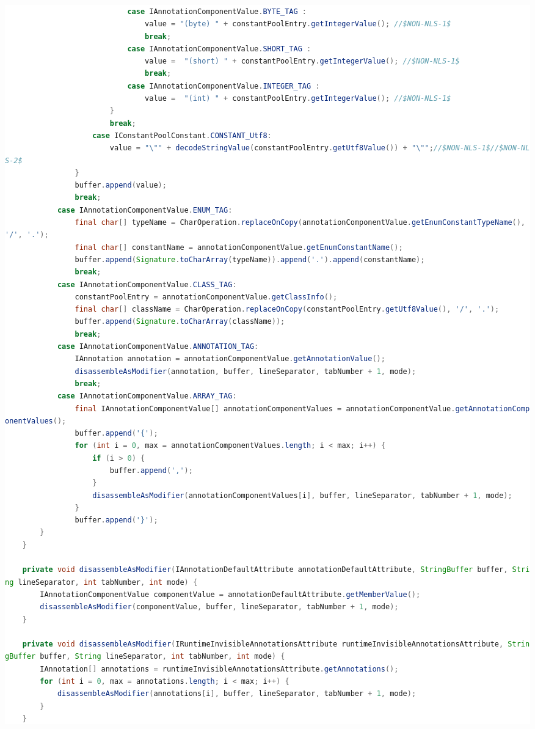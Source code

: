 ```java
							case IAnnotationComponentValue.BYTE_TAG :
								value = "(byte) " + constantPoolEntry.getIntegerValue(); //$NON-NLS-1$
								break;
							case IAnnotationComponentValue.SHORT_TAG :
								value =  "(short) " + constantPoolEntry.getIntegerValue(); //$NON-NLS-1$
								break;
							case IAnnotationComponentValue.INTEGER_TAG :
								value =  "(int) " + constantPoolEntry.getIntegerValue(); //$NON-NLS-1$
						}
						break;
					case IConstantPoolConstant.CONSTANT_Utf8:
						value = "\"" + decodeStringValue(constantPoolEntry.getUtf8Value()) + "\"";//$NON-NLS-1$//$NON-NLS-2$
				}
				buffer.append(value);
				break;
			case IAnnotationComponentValue.ENUM_TAG:
				final char[] typeName = CharOperation.replaceOnCopy(annotationComponentValue.getEnumConstantTypeName(), '/', '.');
				final char[] constantName = annotationComponentValue.getEnumConstantName();
				buffer.append(Signature.toCharArray(typeName)).append('.').append(constantName);
				break;
			case IAnnotationComponentValue.CLASS_TAG:
				constantPoolEntry = annotationComponentValue.getClassInfo();
				final char[] className = CharOperation.replaceOnCopy(constantPoolEntry.getUtf8Value(), '/', '.');
				buffer.append(Signature.toCharArray(className));
				break;
			case IAnnotationComponentValue.ANNOTATION_TAG:
				IAnnotation annotation = annotationComponentValue.getAnnotationValue();
				disassembleAsModifier(annotation, buffer, lineSeparator, tabNumber + 1, mode);
				break;
			case IAnnotationComponentValue.ARRAY_TAG:
				final IAnnotationComponentValue[] annotationComponentValues = annotationComponentValue.getAnnotationComponentValues();
				buffer.append('{');
				for (int i = 0, max = annotationComponentValues.length; i < max; i++) {
					if (i > 0) {
						buffer.append(',');
					}
					disassembleAsModifier(annotationComponentValues[i], buffer, lineSeparator, tabNumber + 1, mode);
				}
				buffer.append('}');
		}
	}

	private void disassembleAsModifier(IAnnotationDefaultAttribute annotationDefaultAttribute, StringBuffer buffer, String lineSeparator, int tabNumber, int mode) {
		IAnnotationComponentValue componentValue = annotationDefaultAttribute.getMemberValue();
		disassembleAsModifier(componentValue, buffer, lineSeparator, tabNumber + 1, mode);
	}
	
	private void disassembleAsModifier(IRuntimeInvisibleAnnotationsAttribute runtimeInvisibleAnnotationsAttribute, StringBuffer buffer, String lineSeparator, int tabNumber, int mode) {
		IAnnotation[] annotations = runtimeInvisibleAnnotationsAttribute.getAnnotations();
		for (int i = 0, max = annotations.length; i < max; i++) {
			disassembleAsModifier(annotations[i], buffer, lineSeparator, tabNumber + 1, mode);
		}
	}
```